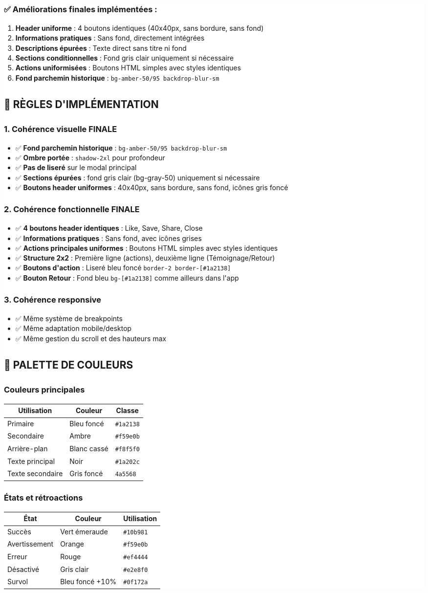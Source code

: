 ### **✅ Améliorations finales implémentées :**

1. **Header uniforme** : 4 boutons identiques (40x40px, sans bordure, sans fond)
2. **Informations pratiques** : Sans fond, directement intégrées
3. **Descriptions épurées** : Texte direct sans titre ni fond
4. **Sections conditionnelles** : Fond gris clair uniquement si nécessaire
5. **Actions uniformisées** : Boutons HTML simples avec styles identiques
6. **Fond parchemin historique** : `bg-amber-50/95 backdrop-blur-sm`

## 📐 **RÈGLES D'IMPLÉMENTATION**

### **1. Cohérence visuelle FINALE**
- ✅ **Fond parchemin historique** : `bg-amber-50/95 backdrop-blur-sm`
- ✅ **Ombre portée** : `shadow-2xl` pour profondeur
- ✅ **Pas de liseré** sur le modal principal
- ✅ **Sections épurées** : fond gris clair (bg-gray-50) uniquement si nécessaire
- ✅ **Boutons header uniformes** : 40x40px, sans bordure, sans fond, icônes gris foncé

### **2. Cohérence fonctionnelle FINALE**
- ✅ **4 boutons header identiques** : Like, Save, Share, Close
- ✅ **Informations pratiques** : Sans fond, avec icônes grises
- ✅ **Actions principales uniformes** : Boutons HTML simples avec styles identiques
- ✅ **Structure 2x2** : Première ligne (actions), deuxième ligne (Témoignage/Retour)
- ✅ **Boutons d'action** : Liseré bleu foncé `border-2 border-[#1a2138]`
- ✅ **Bouton Retour** : Fond bleu `bg-[#1a2138]` comme ailleurs dans l'app

### **3. Cohérence responsive**
- ✅ Même système de breakpoints
- ✅ Même adaptation mobile/desktop
- ✅ Même gestion du scroll et des hauteurs max

## 🎨 **PALETTE DE COULEURS**

### Couleurs principales
| Utilisation | Couleur | Classe |
|-------------|---------|--------|
| Primaire | Bleu foncé | `#1a2138` |
| Secondaire | Ambre | `#f59e0b` |
| Arrière-plan | Blanc cassé | `#f8f5f0` |
| Texte principal | Noir | `#1a202c` |
| Texte secondaire | Gris foncé | `4a5568` |

### États et rétroactions
| État | Couleur | Utilisation |
|------|---------|-------------|
| Succès | Vert émeraude | `#10b981` |
| Avertissement | Orange | `#f59e0b` |
| Erreur | Rouge | `#ef4444` |
| Désactivé | Gris clair | `#e2e8f0` |
| Survol | Bleu foncé +10% | `#0f172a` |
